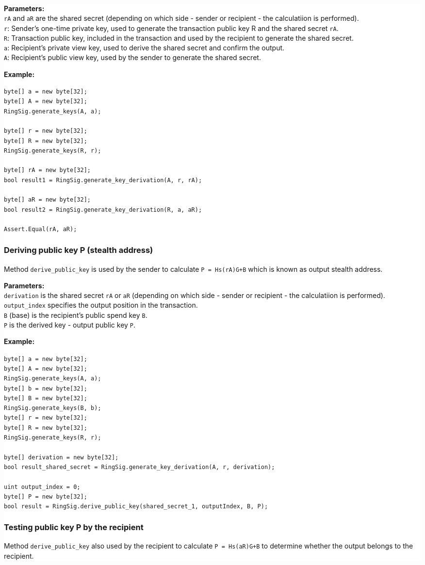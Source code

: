 **Parameters:**  
`rA` and `aR` are the shared secret (depending on which side - sender or recipient - the calculatiion is performed).  
`r`: Sender’s one-time private key, used to generate the transaction public key R and the shared secret `rA`.  
`R`: Transaction public key, included in the transaction and used by the recipient to generate the shared secret.  
`a`: Recipient’s private view key, used to derive the shared secret and confirm the output.  
`A`: Recipient’s public view key, used by the sender to generate the shared secret.  

**Example:**  
```
byte[] a = new byte[32];
byte[] A = new byte[32];
RingSig.generate_keys(A, a);

byte[] r = new byte[32];
byte[] R = new byte[32];
RingSig.generate_keys(R, r);

byte[] rA = new byte[32];
bool result1 = RingSig.generate_key_derivation(A, r, rA);    

byte[] aR = new byte[32];
bool result2 = RingSig.generate_key_derivation(R, a, aR);
      
Assert.Equal(rA, aR);
```

### Deriving public key P (stealth address) 
Method `derive_public_key` is used by the sender to calculate `P = Hs(rA)G+B` which is known as output stealth address. 

**Parameters:**    
`derivation` is the shared secret `rA` or `aR` (depending on which side - sender or recipient - the calculatiion is performed).  
`output_index` specifies the output position in the transaction.  
`B` (base) is the recipient’s public spend key `B`.  
`P` is the derived key - output public key `P`.

**Example:**  
```
byte[] a = new byte[32];
byte[] A = new byte[32];
RingSig.generate_keys(A, a);
byte[] b = new byte[32];
byte[] B = new byte[32];
RingSig.generate_keys(B, b);
byte[] r = new byte[32];
byte[] R = new byte[32];
RingSig.generate_keys(R, r);

byte[] derivation = new byte[32];
bool result_shared_secret = RingSig.generate_key_derivation(A, r, derivation);

uint output_index = 0;
byte[] P = new byte[32];
bool result = RingSig.derive_public_key(shared_secret_1, outputIndex, B, P);
```
### Testing public key P by the recipient
Method `derive_public_key` also used by the recipient to calculate `P = Hs(aR)G+B` to determine whether the output belongs to the recipient. 
